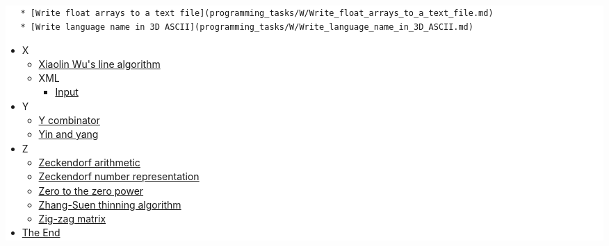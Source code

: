        * [Write float arrays to a text file](programming_tasks/W/Write_float_arrays_to_a_text_file.md)
       * [Write language name in 3D ASCII](programming_tasks/W/Write_language_name_in_3D_ASCII.md)
   * X
       * [Xiaolin Wu's line algorithm](programming_tasks/X/Xiaolin_Wu's_line_algorithm.md)
       * XML
           * [Input](programming_tasks/X/XML/Input.md)
   * Y
       * [Y combinator](programming_tasks/Y/Y_combinator.md)
       * [Yin and yang](programming_tasks/Y/Yin_and_yang.md)
   * Z
       * [Zeckendorf arithmetic](programming_tasks/Z/Zeckendorf_arithmetic.md)
       * [Zeckendorf number representation](programming_tasks/Z/Zeckendorf_number_representation.md)
       * [Zero to the zero power](programming_tasks/Z/Zero_to_the_zero_power.md)
       * [Zhang-Suen thinning algorithm](programming_tasks/Z/Zhang-Suen_thinning_algorithm.md)
       * [Zig-zag matrix](programming_tasks/Z/Zig-zag_matrix.md)
* [The End](the_end.md)
